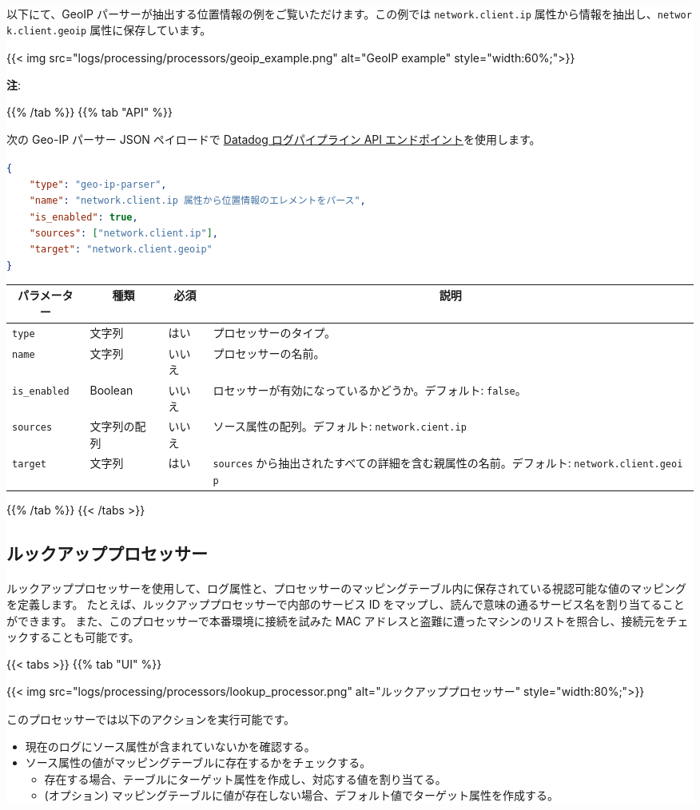 以下にて、GeoIP パーサーが抽出する位置情報の例をご覧いただけます。この例では `network.client.ip` 属性から情報を抽出し、`network.client.geoip` 属性に保存しています。

{{< img src="logs/processing/processors/geoip_example.png" alt="GeoIP example"  style="width:60%;">}}

**注**: 

[1]: https://www.maxmind.com
{{% /tab %}}
{{% tab "API" %}}

次の Geo-IP パーサー JSON ペイロードで [Datadog ログパイプライン API エンドポイント][1]を使用します。

```json
{
    "type": "geo-ip-parser",
    "name": "network.client.ip 属性から位置情報のエレメントをパース",
    "is_enabled": true,
    "sources": ["network.client.ip"],
    "target": "network.client.geoip"
}
```

| パラメーター    | 種類             | 必須 | 説明                                                                                                              |
| ------       | -----            | -------- | -----                                                                                                                    |
| `type`       | 文字列           | はい      | プロセッサーのタイプ。                                                                                                   |
| `name`       | 文字列           | いいえ       | プロセッサーの名前。                                                                                                   |
| `is_enabled` | Boolean          | いいえ       | ロセッサーが有効になっているかどうか。デフォルト: `false`。                                                                    |
| `sources`    | 文字列の配列 | いいえ       | ソース属性の配列。デフォルト: `network.cient.ip`                                                                  |
| `target`     | 文字列           | はい      | `sources` から抽出されたすべての詳細を含む親属性の名前。デフォルト:  `network.client.geoip` |

[1]: /ja/api/?lang=bash#logs-pipelines
{{% /tab %}}
{{< /tabs >}}

## ルックアッププロセッサー

ルックアッププロセッサーを使用して、ログ属性と、プロセッサーのマッピングテーブル内に保存されている視認可能な値のマッピングを定義します。
たとえば、ルックアッププロセッサーで内部のサービス ID をマップし、読んで意味の通るサービス名を割り当てることができます。
また、このプロセッサーで本番環境に接続を試みた MAC アドレスと盗難に遭ったマシンのリストを照合し、接続元をチェックすることも可能です。

{{< tabs >}}
{{% tab "UI" %}}

{{< img src="logs/processing/processors/lookup_processor.png" alt="ルックアッププロセッサー"  style="width:80%;">}}

このプロセッサーでは以下のアクションを実行可能です。

* 現在のログにソース属性が含まれていないかを確認する。
* ソース属性の値がマッピングテーブルに存在するかをチェックする。
  * 存在する場合、テーブルにターゲット属性を作成し、対応する値を割り当てる。
  * (オプション) マッピングテーブルに値が存在しない場合、デフォルト値でターゲット属性を作成する。


[1]: https://app.datadoghq.com/logs/pipelines
[1]: https://app.datadoghq.com/logs/pipelines
[1]: https://app.datadoghq.com/logs/pipelines
[1]: https://app.datadoghq.com/logs/pipelines
[1]: https://app.datadoghq.com/logs/pipelines
[1]: https://app.datadoghq.com/logs/pipelines
[1]: https://app.datadoghq.com/logs/pipelines
[1]: https://app.datadoghq.com/logs/pipelines
[1]: https://app.datadoghq.com/logs/pipelines
[1]: https://app.datadoghq.com/logs/pipelines
[1]: https://app.datadoghq.com/logs/pipelines
[1]: https://app.datadoghq.com/logs/pipelines
[1]: /ja/logs/processing/pipelines
[2]: /ja/logs/processing/parsing
[3]: https://en.wikipedia.org/wiki/Syslog#Severity_level
[4]: /ja/logs/guide/log-parsing-best-practice
[5]: /ja/logs/explorer/search/#search-syntax
[6]: /ja/logs/processing/processors/?tab=ui#log-status-remapper
[7]: /ja/logs/processing/parsing/?tab=filter#matcher-and-filter
[8]: /ja/tracing/connect_logs_and_traces